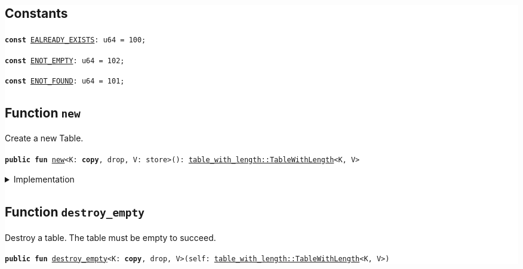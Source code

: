 <a id="@Constants_0"></a>

## Constants


<a id="0x1_table_with_length_EALREADY_EXISTS"></a>



<pre><code><b>const</b> <a href="table_with_length.md#0x1_table_with_length_EALREADY_EXISTS">EALREADY_EXISTS</a>: u64 = 100;
</code></pre>



<a id="0x1_table_with_length_ENOT_EMPTY"></a>



<pre><code><b>const</b> <a href="table_with_length.md#0x1_table_with_length_ENOT_EMPTY">ENOT_EMPTY</a>: u64 = 102;
</code></pre>



<a id="0x1_table_with_length_ENOT_FOUND"></a>



<pre><code><b>const</b> <a href="table_with_length.md#0x1_table_with_length_ENOT_FOUND">ENOT_FOUND</a>: u64 = 101;
</code></pre>



<a id="0x1_table_with_length_new"></a>

## Function `new`

Create a new Table.


<pre><code><b>public</b> <b>fun</b> <a href="table_with_length.md#0x1_table_with_length_new">new</a>&lt;K: <b>copy</b>, drop, V: store&gt;(): <a href="table_with_length.md#0x1_table_with_length_TableWithLength">table_with_length::TableWithLength</a>&lt;K, V&gt;
</code></pre>



<details><summary>Implementation</summary></details>

<a id="0x1_table_with_length_destroy_empty"></a>

## Function `destroy_empty`

Destroy a table. The table must be empty to succeed.


<pre><code><b>public</b> <b>fun</b> <a href="table_with_length.md#0x1_table_with_length_destroy_empty">destroy_empty</a>&lt;K: <b>copy</b>, drop, V&gt;(self: <a href="table_with_length.md#0x1_table_with_length_TableWithLength">table_with_length::TableWithLength</a>&lt;K, V&gt;)
</code></pre>
